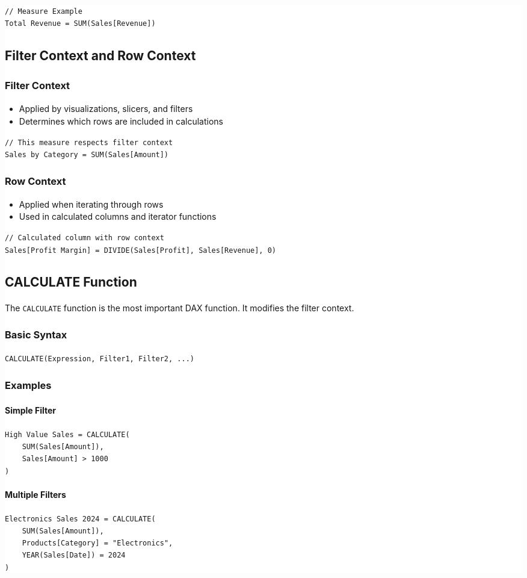 ```dax
// Measure Example
Total Revenue = SUM(Sales[Revenue])
```

## Filter Context and Row Context

### Filter Context
- Applied by visualizations, slicers, and filters
- Determines which rows are included in calculations

```dax
// This measure respects filter context
Sales by Category = SUM(Sales[Amount])
```

### Row Context
- Applied when iterating through rows
- Used in calculated columns and iterator functions

```dax
// Calculated column with row context
Sales[Profit Margin] = DIVIDE(Sales[Profit], Sales[Revenue], 0)
```

## CALCULATE Function

The `CALCULATE` function is the most important DAX function. It modifies the filter context.

### Basic Syntax
```dax
CALCULATE(Expression, Filter1, Filter2, ...)
```

### Examples

#### Simple Filter
```dax
High Value Sales = CALCULATE(
    SUM(Sales[Amount]),
    Sales[Amount] > 1000
)
```

#### Multiple Filters
```dax
Electronics Sales 2024 = CALCULATE(
    SUM(Sales[Amount]),
    Products[Category] = "Electronics",
    YEAR(Sales[Date]) = 2024
)
```
